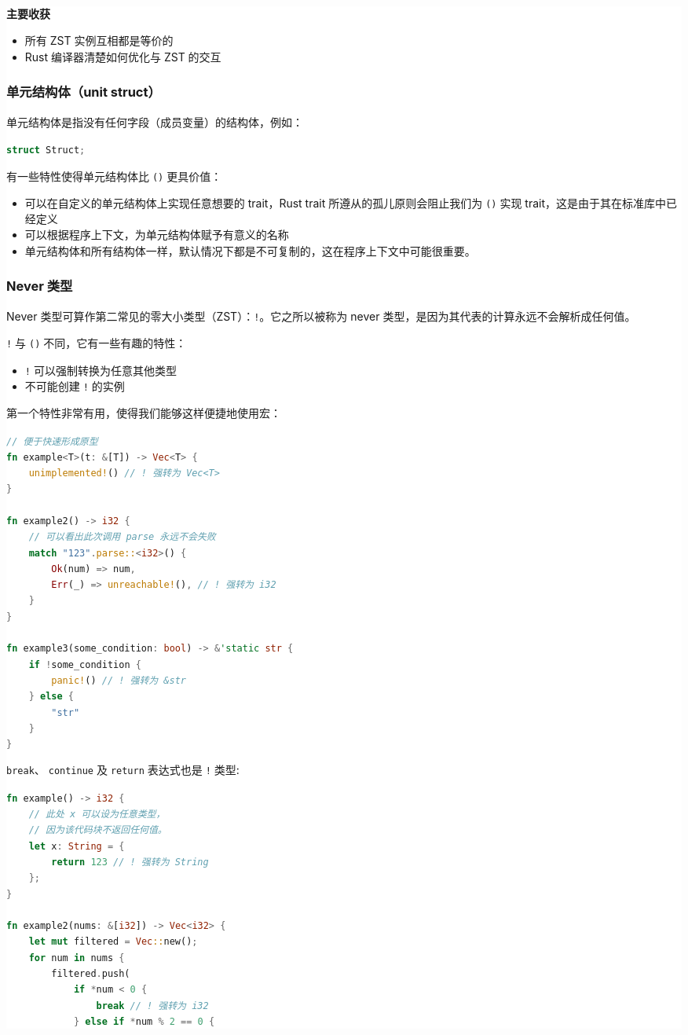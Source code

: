 **主要收获**
- 所有 ZST 实例互相都是等价的
- Rust 编译器清楚如何优化与 ZST 的交互


### 单元结构体（unit struct）

单元结构体是指没有任何字段（成员变量）的结构体，例如：

```rust
struct Struct;
```

有一些特性使得单元结构体比 `()` 更具价值：
- 可以在自定义的单元结构体上实现任意想要的 trait，Rust trait 所遵从的孤儿原则会阻止我们为 `()` 实现 trait，这是由于其在标准库中已经定义
- 可以根据程序上下文，为单元结构体赋予有意义的名称
- 单元结构体和所有结构体一样，默认情况下都是不可复制的，这在程序上下文中可能很重要。

### Never 类型

Never 类型可算作第二常见的零大小类型（ZST）：`!`。它之所以被称为 never 类型，是因为其代表的计算永远不会解析成任何值。

`!` 与 `()` 不同，它有一些有趣的特性：
- `!` 可以强制转换为任意其他类型
- 不可能创建 `!` 的实例

第一个特性非常有用，使得我们能够这样便捷地使用宏：

```rust
// 便于快速形成原型
fn example<T>(t: &[T]) -> Vec<T> {
    unimplemented!() // ! 强转为 Vec<T>
}

fn example2() -> i32 {
    // 可以看出此次调用 parse 永远不会失败
    match "123".parse::<i32>() {
        Ok(num) => num,
        Err(_) => unreachable!(), // ! 强转为 i32
    }
}

fn example3(some_condition: bool) -> &'static str {
    if !some_condition {
        panic!() // ! 强转为 &str
    } else {
        "str"
    }
}
```

`break`、 `continue` 及 `return` 表达式也是 `!` 类型:

```rust
fn example() -> i32 {
    // 此处 x 可以设为任意类型，
    // 因为该代码块不返回任何值。
    let x: String = {
        return 123 // ! 强转为 String
    };
}

fn example2(nums: &[i32]) -> Vec<i32> {
    let mut filtered = Vec::new();
    for num in nums {
        filtered.push(
            if *num < 0 {
                break // ! 强转为 i32
            } else if *num % 2 == 0 {
```